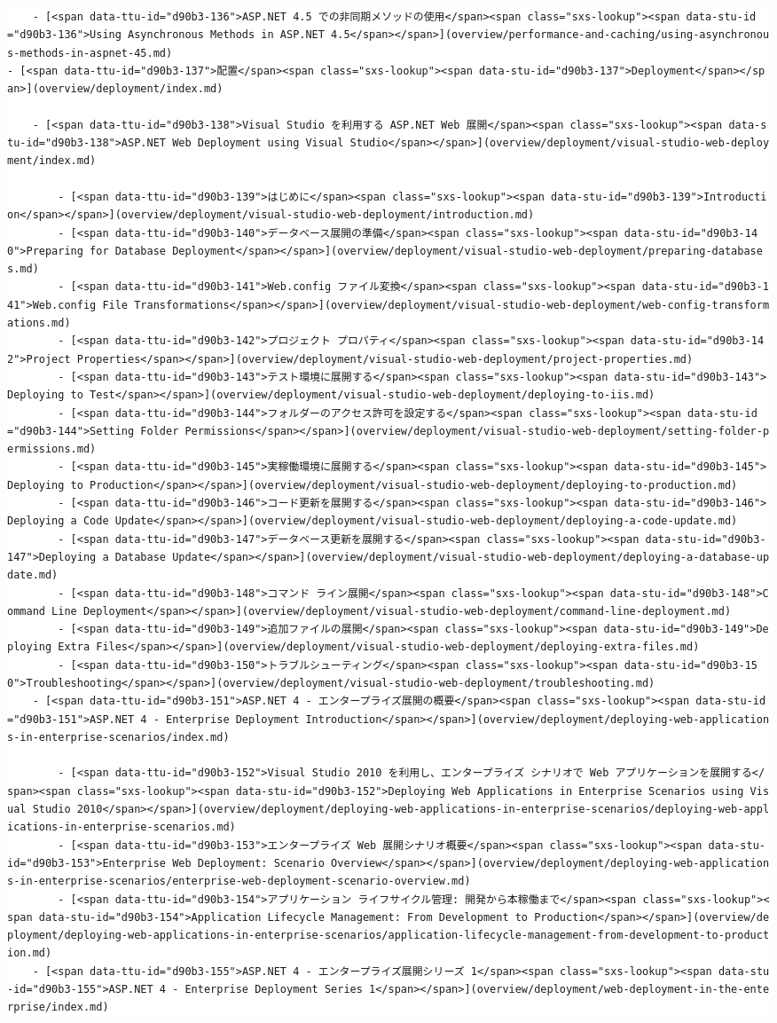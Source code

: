         - [<span data-ttu-id="d90b3-136">ASP.NET 4.5 での非同期メソッドの使用</span><span class="sxs-lookup"><span data-stu-id="d90b3-136">Using Asynchronous Methods in ASP.NET 4.5</span></span>](overview/performance-and-caching/using-asynchronous-methods-in-aspnet-45.md)
    - [<span data-ttu-id="d90b3-137">配置</span><span class="sxs-lookup"><span data-stu-id="d90b3-137">Deployment</span></span>](overview/deployment/index.md)

        - [<span data-ttu-id="d90b3-138">Visual Studio を利用する ASP.NET Web 展開</span><span class="sxs-lookup"><span data-stu-id="d90b3-138">ASP.NET Web Deployment using Visual Studio</span></span>](overview/deployment/visual-studio-web-deployment/index.md)

            - [<span data-ttu-id="d90b3-139">はじめに</span><span class="sxs-lookup"><span data-stu-id="d90b3-139">Introduction</span></span>](overview/deployment/visual-studio-web-deployment/introduction.md)
            - [<span data-ttu-id="d90b3-140">データベース展開の準備</span><span class="sxs-lookup"><span data-stu-id="d90b3-140">Preparing for Database Deployment</span></span>](overview/deployment/visual-studio-web-deployment/preparing-databases.md)
            - [<span data-ttu-id="d90b3-141">Web.config ファイル変換</span><span class="sxs-lookup"><span data-stu-id="d90b3-141">Web.config File Transformations</span></span>](overview/deployment/visual-studio-web-deployment/web-config-transformations.md)
            - [<span data-ttu-id="d90b3-142">プロジェクト プロパティ</span><span class="sxs-lookup"><span data-stu-id="d90b3-142">Project Properties</span></span>](overview/deployment/visual-studio-web-deployment/project-properties.md)
            - [<span data-ttu-id="d90b3-143">テスト環境に展開する</span><span class="sxs-lookup"><span data-stu-id="d90b3-143">Deploying to Test</span></span>](overview/deployment/visual-studio-web-deployment/deploying-to-iis.md)
            - [<span data-ttu-id="d90b3-144">フォルダーのアクセス許可を設定する</span><span class="sxs-lookup"><span data-stu-id="d90b3-144">Setting Folder Permissions</span></span>](overview/deployment/visual-studio-web-deployment/setting-folder-permissions.md)
            - [<span data-ttu-id="d90b3-145">実稼働環境に展開する</span><span class="sxs-lookup"><span data-stu-id="d90b3-145">Deploying to Production</span></span>](overview/deployment/visual-studio-web-deployment/deploying-to-production.md)
            - [<span data-ttu-id="d90b3-146">コード更新を展開する</span><span class="sxs-lookup"><span data-stu-id="d90b3-146">Deploying a Code Update</span></span>](overview/deployment/visual-studio-web-deployment/deploying-a-code-update.md)
            - [<span data-ttu-id="d90b3-147">データベース更新を展開する</span><span class="sxs-lookup"><span data-stu-id="d90b3-147">Deploying a Database Update</span></span>](overview/deployment/visual-studio-web-deployment/deploying-a-database-update.md)
            - [<span data-ttu-id="d90b3-148">コマンド ライン展開</span><span class="sxs-lookup"><span data-stu-id="d90b3-148">Command Line Deployment</span></span>](overview/deployment/visual-studio-web-deployment/command-line-deployment.md)
            - [<span data-ttu-id="d90b3-149">追加ファイルの展開</span><span class="sxs-lookup"><span data-stu-id="d90b3-149">Deploying Extra Files</span></span>](overview/deployment/visual-studio-web-deployment/deploying-extra-files.md)
            - [<span data-ttu-id="d90b3-150">トラブルシューティング</span><span class="sxs-lookup"><span data-stu-id="d90b3-150">Troubleshooting</span></span>](overview/deployment/visual-studio-web-deployment/troubleshooting.md)
        - [<span data-ttu-id="d90b3-151">ASP.NET 4 - エンタープライズ展開の概要</span><span class="sxs-lookup"><span data-stu-id="d90b3-151">ASP.NET 4 - Enterprise Deployment Introduction</span></span>](overview/deployment/deploying-web-applications-in-enterprise-scenarios/index.md)

            - [<span data-ttu-id="d90b3-152">Visual Studio 2010 を利用し、エンタープライズ シナリオで Web アプリケーションを展開する</span><span class="sxs-lookup"><span data-stu-id="d90b3-152">Deploying Web Applications in Enterprise Scenarios using Visual Studio 2010</span></span>](overview/deployment/deploying-web-applications-in-enterprise-scenarios/deploying-web-applications-in-enterprise-scenarios.md)
            - [<span data-ttu-id="d90b3-153">エンタープライズ Web 展開シナリオ概要</span><span class="sxs-lookup"><span data-stu-id="d90b3-153">Enterprise Web Deployment: Scenario Overview</span></span>](overview/deployment/deploying-web-applications-in-enterprise-scenarios/enterprise-web-deployment-scenario-overview.md)
            - [<span data-ttu-id="d90b3-154">アプリケーション ライフサイクル管理: 開発から本稼働まで</span><span class="sxs-lookup"><span data-stu-id="d90b3-154">Application Lifecycle Management: From Development to Production</span></span>](overview/deployment/deploying-web-applications-in-enterprise-scenarios/application-lifecycle-management-from-development-to-production.md)
        - [<span data-ttu-id="d90b3-155">ASP.NET 4 - エンタープライズ展開シリーズ 1</span><span class="sxs-lookup"><span data-stu-id="d90b3-155">ASP.NET 4 - Enterprise Deployment Series 1</span></span>](overview/deployment/web-deployment-in-the-enterprise/index.md)

